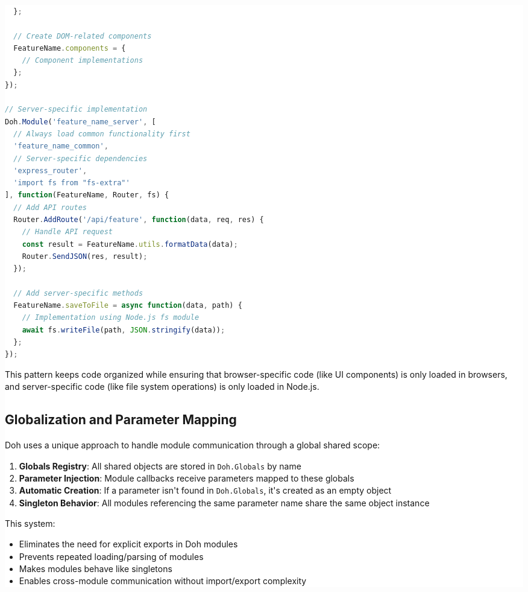 ```javascript
  };
  
  // Create DOM-related components
  FeatureName.components = {
    // Component implementations
  };
});

// Server-specific implementation
Doh.Module('feature_name_server', [
  // Always load common functionality first
  'feature_name_common',
  // Server-specific dependencies
  'express_router',
  'import fs from "fs-extra"'
], function(FeatureName, Router, fs) {
  // Add API routes
  Router.AddRoute('/api/feature', function(data, req, res) {
    // Handle API request
    const result = FeatureName.utils.formatData(data);
    Router.SendJSON(res, result);
  });
  
  // Add server-specific methods
  FeatureName.saveToFile = async function(data, path) {
    // Implementation using Node.js fs module
    await fs.writeFile(path, JSON.stringify(data));
  };
});
```

This pattern keeps code organized while ensuring that browser-specific code (like UI components) is only loaded in browsers, and server-specific code (like file system operations) is only loaded in Node.js.

## Globalization and Parameter Mapping

Doh uses a unique approach to handle module communication through a global shared scope:

1. **Globals Registry**: All shared objects are stored in `Doh.Globals` by name
2. **Parameter Injection**: Module callbacks receive parameters mapped to these globals
3. **Automatic Creation**: If a parameter isn't found in `Doh.Globals`, it's created as an empty object
4. **Singleton Behavior**: All modules referencing the same parameter name share the same object instance

This system:
- Eliminates the need for explicit exports in Doh modules
- Prevents repeated loading/parsing of modules
- Makes modules behave like singletons
- Enables cross-module communication without import/export complexity
